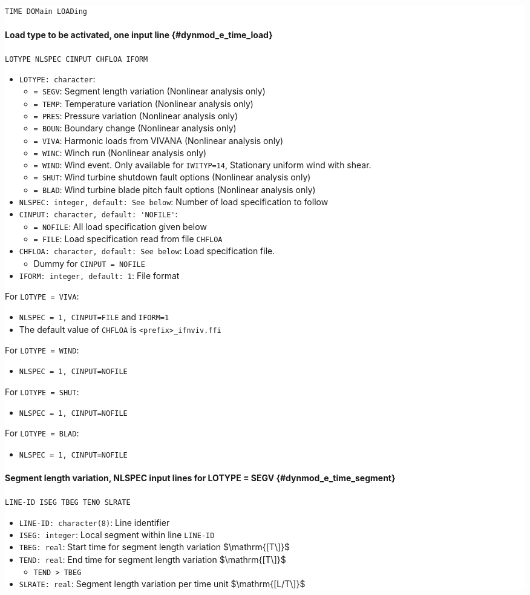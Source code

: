 ~~~
TIME DOMain LOADing
~~~




#### Load type to be activated, one input line {#dynmod_e_time_load}

~~~
LOTYPE NLSPEC CINPUT CHFLOA IFORM
~~~

- `LOTYPE: character`:
    - `= SEGV`: Segment length variation (Nonlinear analysis only)
    - `= TEMP`: Temperature variation (Nonlinear analysis only)
    - `= PRES`: Pressure variation (Nonlinear analysis only)
    - `= BOUN`: Boundary change (Nonlinear analysis only)
    - `= VIVA`: Harmonic loads from VIVANA (Nonlinear analysis only)
    - `= WINC`: Winch run (Nonlinear analysis only)
    - `= WIND`: Wind event. Only available for `IWITYP=14`, Stationary uniform wind with shear.
    - `= SHUT`: Wind turbine shutdown fault options (Nonlinear analysis only)
    - `= BLAD`: Wind turbine blade pitch fault options (Nonlinear analysis only)
- `NLSPEC: integer, default: See below`: Number of load specification to follow
- `CINPUT: character, default: 'NOFILE'`:
    - `= NOFILE`: All load specification given below
    - `= FILE`: Load specification read from file `CHFLOA`
- `CHFLOA: character, default: See below`: Load specification file.
    - Dummy for `CINPUT = NOFILE`
- `IFORM: integer, default: 1`: File format

For `LOTYPE = VIVA`:
- `NLSPEC = 1, CINPUT=FILE` and `IFORM=1`
- The default value of `CHFLOA` is `<prefix>_ifnviv.ffi`

For `LOTYPE = WIND`:
- `NLSPEC = 1, CINPUT=NOFILE`

For `LOTYPE = SHUT`:
- `NLSPEC = 1, CINPUT=NOFILE`

For `LOTYPE = BLAD`:
- `NLSPEC = 1, CINPUT=NOFILE`




#### Segment length variation, NLSPEC input lines for LOTYPE = SEGV {#dynmod_e_time_segment}

~~~
LINE-ID ISEG TBEG TENO SLRATE
~~~

- `LINE-ID: character(8)`: Line identifier
- `ISEG: integer`: Local segment within line `LINE-ID`
- `TBEG: real`: Start time for segment length variation $\mathrm{[T\]}$
- `TEND: real`: End time for segment length variation $\mathrm{[T\]}$
    - `TEND > TBEG`
- `SLRATE: real`: Segment length variation per time unit $\mathrm{[L/T\]}$
